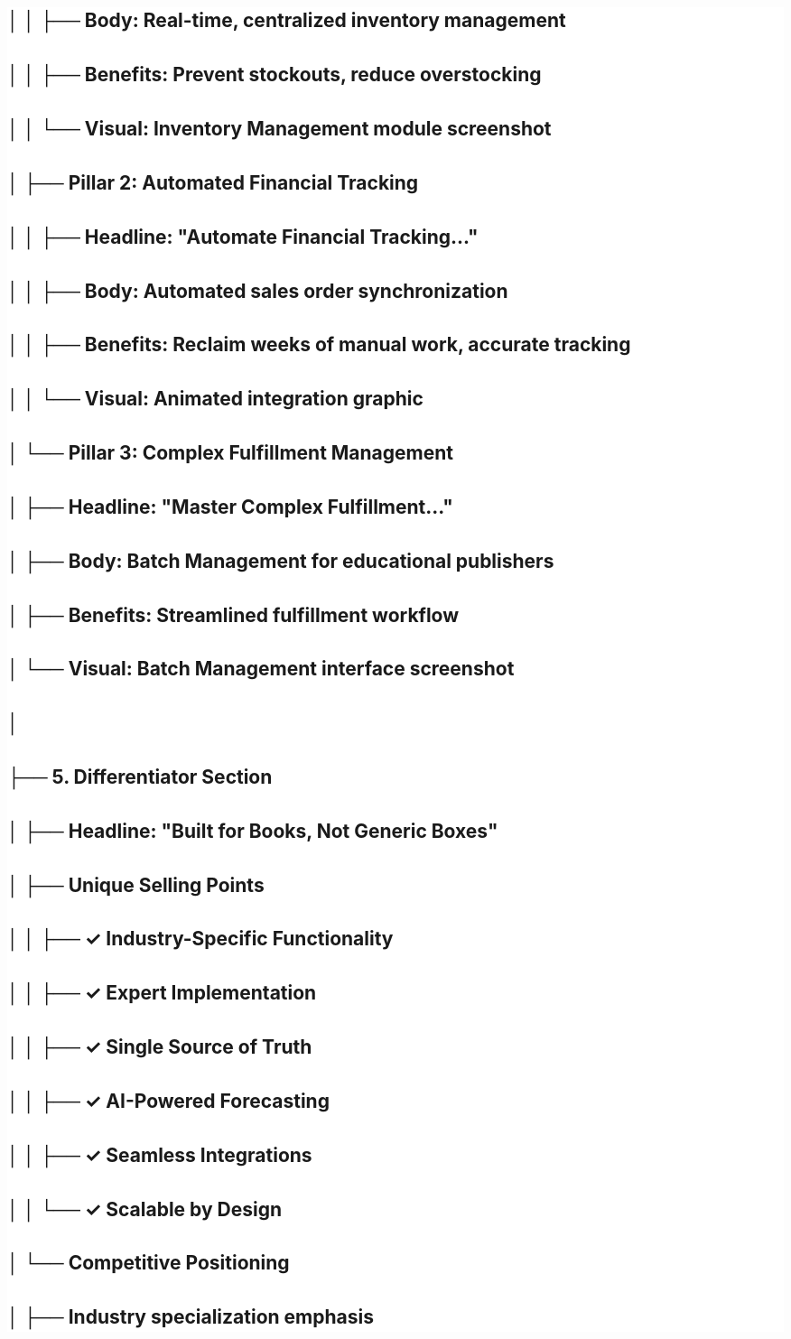 ##     │   │   ├── Body: Real-time, centralized inventory management
##     │   │   ├── Benefits: Prevent stockouts, reduce overstocking
##     │   │   └── Visual: Inventory Management module screenshot
##     │   ├── Pillar 2: Automated Financial Tracking
##     │   │   ├── Headline: "Automate Financial Tracking..."
##     │   │   ├── Body: Automated sales order synchronization
##     │   │   ├── Benefits: Reclaim weeks of manual work, accurate tracking
##     │   │   └── Visual: Animated integration graphic
##     │   └── Pillar 3: Complex Fulfillment Management
##     │       ├── Headline: "Master Complex Fulfillment..."
##     │       ├── Body: Batch Management for educational publishers
##     │       ├── Benefits: Streamlined fulfillment workflow
##     │       └── Visual: Batch Management interface screenshot
##     │
##     ├── 5. Differentiator Section
##     │   ├── Headline: "Built for Books, Not Generic Boxes"
##     │   ├── Unique Selling Points
##     │   │   ├── ✓ Industry-Specific Functionality
##     │   │   ├── ✓ Expert Implementation
##     │   │   ├── ✓ Single Source of Truth
##     │   │   ├── ✓ AI-Powered Forecasting
##     │   │   ├── ✓ Seamless Integrations
##     │   │   └── ✓ Scalable by Design
##     │   └── Competitive Positioning
##     │       ├── Industry specialization emphasis